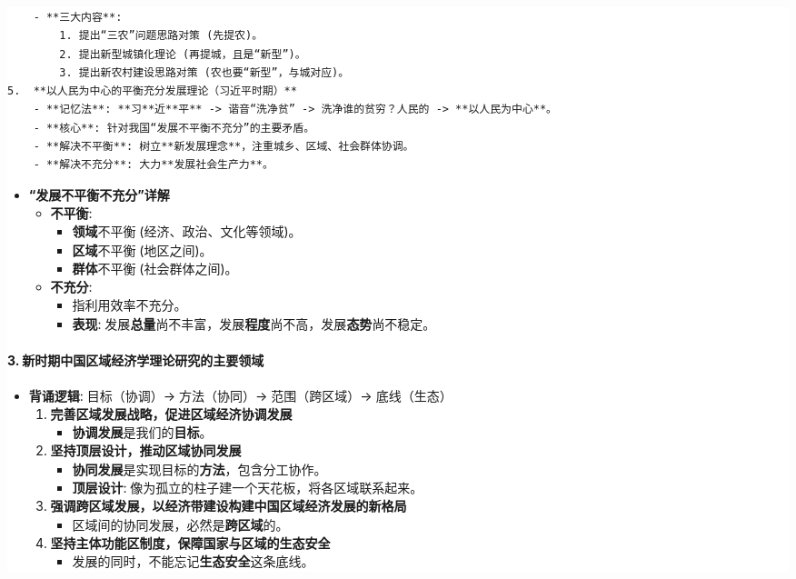         - **三大内容**:
            1. 提出“三农”问题思路对策 (先提农)。
            2. 提出新型城镇化理论 (再提城，且是“新型”)。
            3. 提出新农村建设思路对策 (农也要“新型”，与城对应)。
    5.  **以人民为中心的平衡充分发展理论（习近平时期）**
        - **记忆法**: **习**近**平** -> 谐音“洗净贫” -> 洗净谁的贫穷？人民的 -> **以人民为中心**。
        - **核心**: 针对我国“发展不平衡不充分”的主要矛盾。
        - **解决不平衡**: 树立**新发展理念**，注重城乡、区域、社会群体协调。
        - **解决不充分**: 大力**发展社会生产力**。
- **“发展不平衡不充分”详解**
    - **不平衡**:
        - **领域**不平衡 (经济、政治、文化等领域)。
        - **区域**不平衡 (地区之间)。
        - **群体**不平衡 (社会群体之间)。
    - **不充分**:
        - 指利用效率不充分。
        - **表现**: 发展**总量**尚不丰富，发展**程度**尚不高，发展**态势**尚不稳定。
#### 3. 新时期中国区域经济学理论研究的主要领域
- **背诵逻辑**: 目标（协调）-> 方法（协同）-> 范围（跨区域）-> 底线（生态）
    1.  **完善区域发展战略，促进区域经济协调发展**
        - **协调发展**是我们的**目标**。
    2.  **坚持顶层设计，推动区域协同发展**
        - **协同发展**是实现目标的**方法**，包含分工协作。
        - **顶层设计**: 像为孤立的柱子建一个天花板，将各区域联系起来。
    3.  **强调跨区域发展，以经济带建设构建中国区域经济发展的新格局**
        - 区域间的协同发展，必然是**跨区域**的。
    4.  **坚持主体功能区制度，保障国家与区域的生态安全**
        - 发展的同时，不能忘记**生态安全**这条底线。